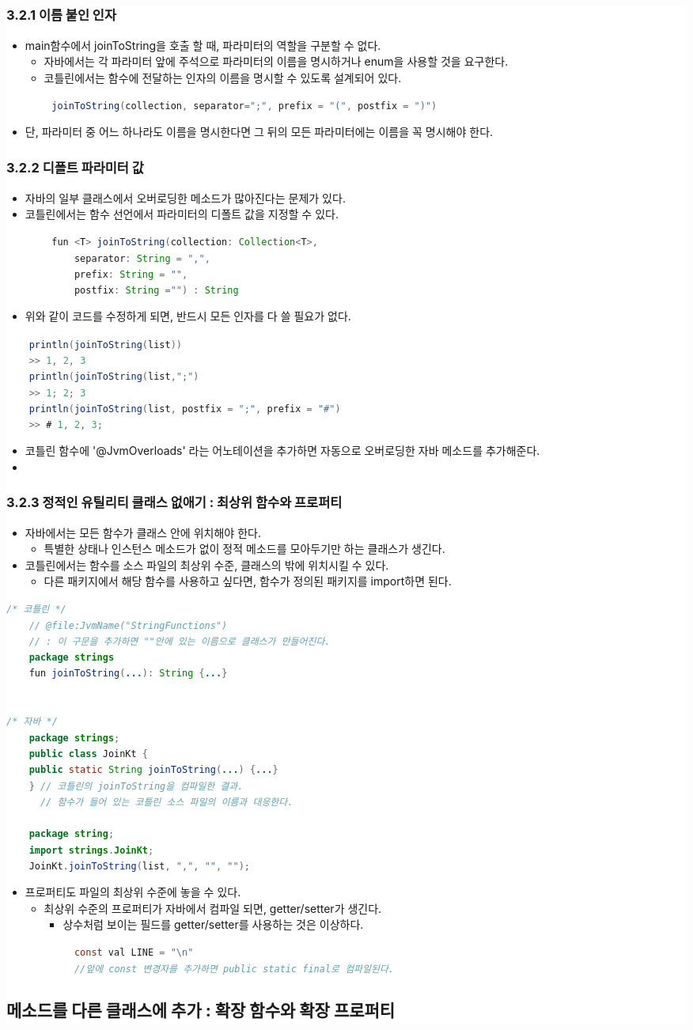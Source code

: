 ### 3.2.1 이름 붙인 인자
* main함수에서 joinToString을 호출 할 때, 파라미터의 역할을 구분할 수 없다.
	* 자바에서는 각 파라미터 앞에 주석으로 파라미터의 이름을 명시하거나 enum을 사용할 것을 요구한다.
	* 코틀린에서는 함수에 전달하는 인자의 이름을 명시할 수 있도록 설계되어 있다.

``` java
		joinToString(collection, separator=";", prefix = "(", postfix = ")")
```
* 단, 파라미터 중 어느 하나라도 이름을 명시한다면 그 뒤의 모든 파라미터에는 이름을 꼭 명시해야 한다.

### 3.2.2 디폴트 파라미터 값
* 자바의 일부 클래스에서 오버로딩한 메소드가 많아진다는 문제가 있다.
* 코틀린에서는 함수 선언에서 파라미터의 디폴트 값을 지정할 수 있다.
``` java
		fun <T> joinToString(collection: Collection<T>,
		 	separator: String = ",", 
		 	prefix: String = "",
		  	postfix: String ="") : String
```
* 위와 같이 코드를 수정하게 되면, 반드시 모든 인자를 다 쓸 필요가 없다.
``` java
	println(joinToString(list))
	>> 1, 2, 3
	println(joinToString(list,";")
	>> 1; 2; 3
	println(joinToString(list, postfix = ";", prefix = "#")
	>> # 1, 2, 3;
```
* 코틀린 함수에 '@JvmOverloads' 라는 어노테이션을 추가하면 자동으로 오버로딩한 자바 메소드를 추가해준다.
*
### 3.2.3 정적인 유틸리티 클래스 없애기 : 최상위 함수와 프로퍼티
* 자바에서는 모든 함수가 클래스 안에 위치해야 한다.
	* 특별한 상태나 인스턴스 메소드가 없이 정적 메소드를 모아두기만 하는 클래스가 생긴다.
* 코틀린에서는 함수를 소스 파일의 최상위 수준, 클래스의 밖에 위치시킬 수 있다.
	* 다른 패키지에서 해당 함수를 사용하고 싶다면, 함수가 정의된 패키지를 import하면 된다.
``` java
/* 코틀린 */
	// @file:JvmName("StringFunctions")
	// : 이 구문을 추가하면 ""안에 있는 이름으로 클래스가 만들어진다.
	package strings
	fun joinToString(...): String {...}


/* 자바 */
	package strings;
	public class JoinKt {
	public static String joinToString(...) {...}
	} // 코틀린의 joinToString을 컴파일한 결과. 
	  // 함수가 들어 있는 코틀린 소스 파일의 이름과 대응한다.
	
	package string;
	import strings.JoinKt;
	JoinKt.joinToString(list, ",", "", "");

```
* 프로퍼티도 파일의 최상위 수준에 놓을 수 있다.
	*  최상위 수준의 프로퍼티가 자바에서 컴파일 되면, getter/setter가 생긴다.
		* 상수처럼 보이는 필드를 getter/setter를 사용하는 것은 이상하다.
``` java
			const val LINE = "\n"
			//앞에 const 변경자를 추가하면 public static final로 컴파일된다.
```
## 메소드를 다른 클래스에 추가 : 확장 함수와 확장 프로퍼티
